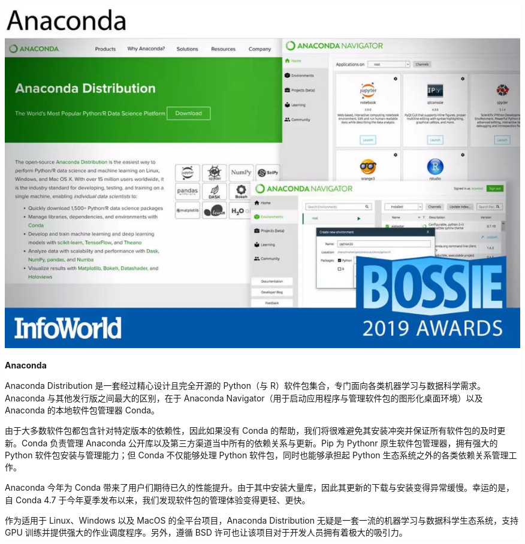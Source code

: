 ![image](images/1910-juliadeltalakebsym2019nzjkyrjjgb-10.jpeg)

**Anaconda**

Anaconda Distribution 是一套经过精心设计且完全开源的 Python（与 R）软件包集合，专门面向各类机器学习与数据科学需求。Anaconda 与其他发行版之间最大的区别，在于 Anaconda Navigator（用于启动应用程序与管理软件包的图形化桌面环境）以及 Anaconda 的本地软件包管理器 Conda。

由于大多数软件包都包含针对特定版本的依赖性，因此如果没有 Conda 的帮助，我们将很难避免其安装冲突并保证所有软件包的及时更新。Conda 负责管理 Anaconda 公开库以及第三方渠道当中所有的依赖关系与更新。Pip 为 Pythonr 原生软件包管理器，拥有强大的 Python 软件包安装与管理能力；但 Conda 不仅能够处理 Python 软件包，同时也能够承担起 Python 生态系统之外的各类依赖关系管理工作。

Anaconda 今年为 Conda 带来了用户们期待已久的性能提升。由于其中安装大量库，因此其更新的下载与安装变得异常缓慢。幸运的是，自 Conda 4.7 于今年夏季发布以来，我们发现软件包的管理体验变得更轻、更快。

作为适用于 Linux、Windows 以及 MacOS 的全平台项目，Anaconda Distribution 无疑是一套一流的机器学习与数据科学生态系统，支持 GPU 训练并提供强大的作业调度程序。另外，遵循 BSD 许可也让该项目对于开发人员拥有着极大的吸引力。
